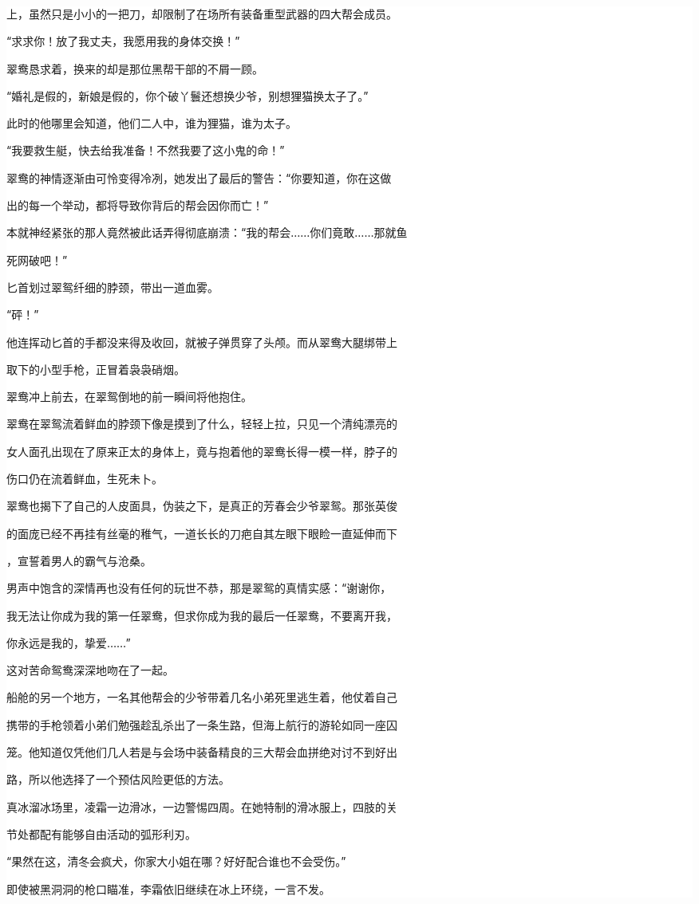 上，虽然只是小小的一把刀，却限制了在场所有装备重型武器的四大帮会成员。

“求求你！放了我丈夫，我愿用我的身体交换！”

翠鸯恳求着，换来的却是那位黑帮干部的不屑一顾。

“婚礼是假的，新娘是假的，你个破丫鬟还想换少爷，别想狸猫换太子了。”

此时的他哪里会知道，他们二人中，谁为狸猫，谁为太子。

“我要救生艇，快去给我准备！不然我要了这小鬼的命！”

翠鸯的神情逐渐由可怜变得冷冽，她发出了最后的警告：“你要知道，你在这做

出的每一个举动，都将导致你背后的帮会因你而亡！”

本就神经紧张的那人竟然被此话弄得彻底崩溃：“我的帮会……你们竟敢……那就鱼

死网破吧！”

匕首划过翠鸳纤细的脖颈，带出一道血雾。

“砰！”

他连挥动匕首的手都没来得及收回，就被子弹贯穿了头颅。而从翠鸯大腿绑带上

取下的小型手枪，正冒着袅袅硝烟。

翠鸯冲上前去，在翠鸳倒地的前一瞬间将他抱住。

翠鸯在翠鸳流着鲜血的脖颈下像是摸到了什么，轻轻上拉，只见一个清纯漂亮的

女人面孔出现在了原来正太的身体上，竟与抱着他的翠鸯长得一模一样，脖子的

伤口仍在流着鲜血，生死未卜。

翠鸯也揭下了自己的人皮面具，伪装之下，是真正的芳春会少爷翠鸳。那张英俊

的面庞已经不再挂有丝毫的稚气，一道长长的刀疤自其左眼下眼睑一直延伸而下

，宣誓着男人的霸气与沧桑。

男声中饱含的深情再也没有任何的玩世不恭，那是翠鸳的真情实感：“谢谢你，

我无法让你成为我的第一任翠鸯，但求你成为我的最后一任翠鸯，不要离开我，

你永远是我的，挚爱……”

这对苦命鸳鸯深深地吻在了一起。

船舱的另一个地方，一名其他帮会的少爷带着几名小弟死里逃生着，他仗着自己

携带的手枪领着小弟们勉强趁乱杀出了一条生路，但海上航行的游轮如同一座囚

笼。他知道仅凭他们几人若是与会场中装备精良的三大帮会血拼绝对讨不到好出

路，所以他选择了一个预估风险更低的方法。

真冰溜冰场里，凌霜一边滑冰，一边警惕四周。在她特制的滑冰服上，四肢的关

节处都配有能够自由活动的弧形利刃。

“果然在这，清冬会疯犬，你家大小姐在哪？好好配合谁也不会受伤。”

即使被黑洞洞的枪口瞄准，李霜依旧继续在冰上环绕，一言不发。
